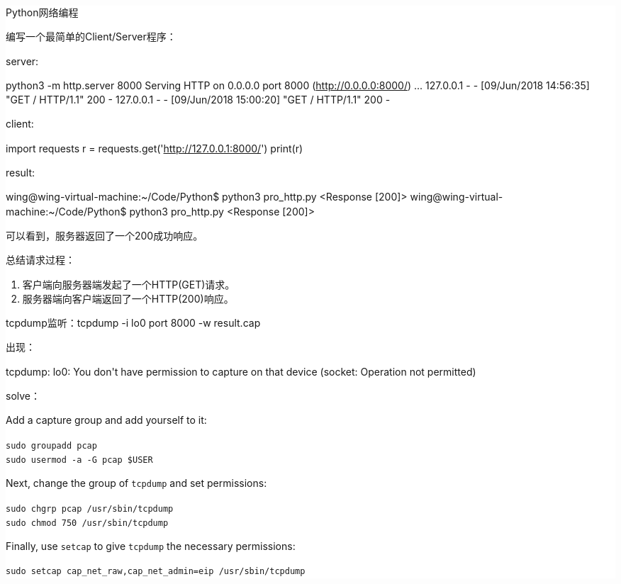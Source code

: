 Python网络编程



编写一个最简单的Client/Server程序：

server:

python3 -m http.server 8000
Serving HTTP on 0.0.0.0 port 8000 (http://0.0.0.0:8000/) ...
127.0.0.1 - - [09/Jun/2018 14:56:35] "GET / HTTP/1.1" 200 -
127.0.0.1 - - [09/Jun/2018 15:00:20] "GET / HTTP/1.1" 200 -

client:

import requests
r = requests.get('http://127.0.0.1:8000/')
print(r)

result:

wing@wing-virtual-machine:~/Code/Python$ python3 pro_http.py 
<Response [200]>
wing@wing-virtual-machine:~/Code/Python$ python3 pro_http.py 
<Response [200]>

可以看到，服务器返回了一个200成功响应。

总结请求过程：

1. 客户端向服务器端发起了一个HTTP(GET)请求。
2. 服务器端向客户端返回了一个HTTP(200)响应。



tcpdump监听：tcpdump -i lo0 port 8000 -w result.cap

出现：

tcpdump: lo0: You don't have permission to capture on that device
(socket: Operation not permitted)

solve：

Add a capture group and add yourself to it:

```
sudo groupadd pcap
sudo usermod -a -G pcap $USER

```

Next, change the group of `tcpdump` and set permissions:

```
sudo chgrp pcap /usr/sbin/tcpdump
sudo chmod 750 /usr/sbin/tcpdump

```

Finally, use `setcap` to give `tcpdump` the necessary permissions:

```
sudo setcap cap_net_raw,cap_net_admin=eip /usr/sbin/tcpdump
```
